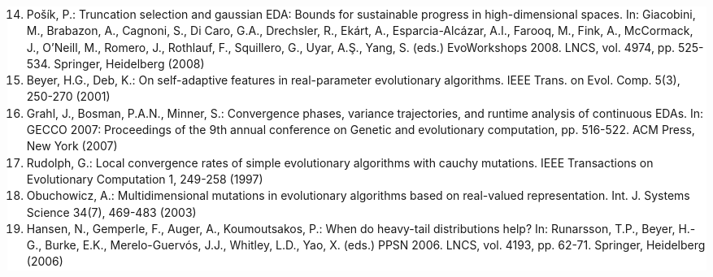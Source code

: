 14. Pošík, P.: Truncation selection and gaussian EDA: Bounds for sustainable progress in high-dimensional spaces. In: Giacobini, M., Brabazon, A., Cagnoni, S., Di Caro, G.A., Drechsler, R., Ekárt, A., Esparcia-Alcázar, A.I., Farooq, M., Fink, A., McCormack, J., O’Neill, M., Romero, J., Rothlauf, F., Squillero, G., Uyar, A.Ş., Yang, S. (eds.) EvoWorkshops 2008. LNCS, vol. 4974, pp. 525-534. Springer, Heidelberg (2008)
15. Beyer, H.G., Deb, K.: On self-adaptive features in real-parameter evolutionary algorithms. IEEE Trans. on Evol. Comp. 5(3), 250-270 (2001)
16. Grahl, J., Bosman, P.A.N., Minner, S.: Convergence phases, variance trajectories, and runtime analysis of continuous EDAs. In: GECCO 2007: Proceedings of the 9th annual conference on Genetic and evolutionary computation, pp. 516-522. ACM Press, New York (2007)
17. Rudolph, G.: Local convergence rates of simple evolutionary algorithms with cauchy mutations. IEEE Transactions on Evolutionary Computation 1, 249-258 (1997)
18. Obuchowicz, A.: Multidimensional mutations in evolutionary algorithms based on real-valued representation. Int. J. Systems Science 34(7), 469-483 (2003)
19. Hansen, N., Gemperle, F., Auger, A., Koumoutsakos, P.: When do heavy-tail distributions help? In: Runarsson, T.P., Beyer, H.-G., Burke, E.K., Merelo-Guervós, J.J., Whitley, L.D., Yao, X. (eds.) PPSN 2006. LNCS, vol. 4193, pp. 62-71. Springer, Heidelberg (2006)